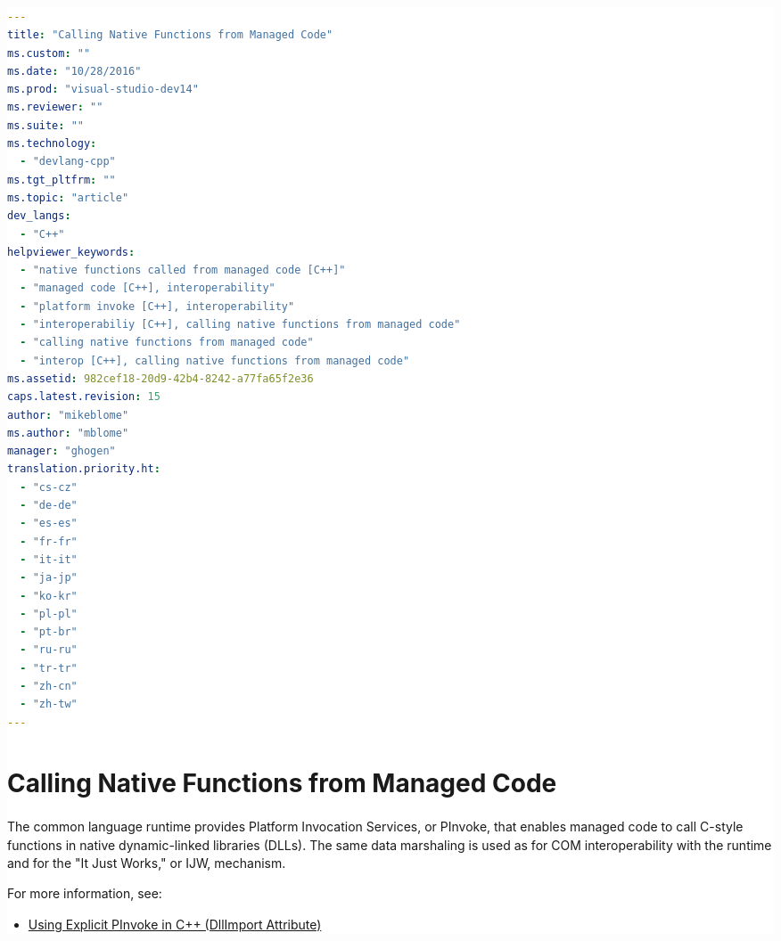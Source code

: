 ```yaml
---
title: "Calling Native Functions from Managed Code"
ms.custom: ""
ms.date: "10/28/2016"
ms.prod: "visual-studio-dev14"
ms.reviewer: ""
ms.suite: ""
ms.technology: 
  - "devlang-cpp"
ms.tgt_pltfrm: ""
ms.topic: "article"
dev_langs: 
  - "C++"
helpviewer_keywords: 
  - "native functions called from managed code [C++]"
  - "managed code [C++], interoperability"
  - "platform invoke [C++], interoperability"
  - "interoperabiliy [C++], calling native functions from managed code"
  - "calling native functions from managed code"
  - "interop [C++], calling native functions from managed code"
ms.assetid: 982cef18-20d9-42b4-8242-a77fa65f2e36
caps.latest.revision: 15
author: "mikeblome"
ms.author: "mblome"
manager: "ghogen"
translation.priority.ht: 
  - "cs-cz"
  - "de-de"
  - "es-es"
  - "fr-fr"
  - "it-it"
  - "ja-jp"
  - "ko-kr"
  - "pl-pl"
  - "pt-br"
  - "ru-ru"
  - "tr-tr"
  - "zh-cn"
  - "zh-tw"
---
```

# Calling Native Functions from Managed Code
The common language runtime provides Platform Invocation Services, or PInvoke, that enables managed code to call C-style functions in native dynamic-linked libraries (DLLs). The same data marshaling is used as for COM interoperability with the runtime and for the "It Just Works," or IJW, mechanism.  
  
 For more information, see:  
  
-   [Using Explicit PInvoke in C++ (DllImport Attribute)](../dotnet/using-explicit-pinvoke-in-cpp-dllimport-attribute.md)  
  
